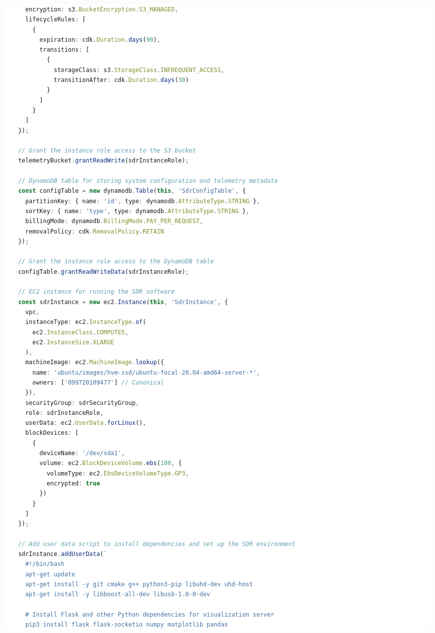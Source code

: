 ```typescript
      encryption: s3.BucketEncryption.S3_MANAGED,
      lifecycleRules: [
        {
          expiration: cdk.Duration.days(90),
          transitions: [
            {
              storageClass: s3.StorageClass.INFREQUENT_ACCESS,
              transitionAfter: cdk.Duration.days(30)
            }
          ]
        }
      ]
    });

    // Grant the instance role access to the S3 bucket
    telemetryBucket.grantReadWrite(sdrInstanceRole);

    // DynamoDB table for storing system configuration and telemetry metadata
    const configTable = new dynamodb.Table(this, 'SdrConfigTable', {
      partitionKey: { name: 'id', type: dynamodb.AttributeType.STRING },
      sortKey: { name: 'type', type: dynamodb.AttributeType.STRING },
      billingMode: dynamodb.BillingMode.PAY_PER_REQUEST,
      removalPolicy: cdk.RemovalPolicy.RETAIN
    });

    // Grant the instance role access to the DynamoDB table
    configTable.grantReadWriteData(sdrInstanceRole);

    // EC2 instance for running the SDR software
    const sdrInstance = new ec2.Instance(this, 'SdrInstance', {
      vpc,
      instanceType: ec2.InstanceType.of(
        ec2.InstanceClass.COMPUTE5,
        ec2.InstanceSize.XLARGE
      ),
      machineImage: ec2.MachineImage.lookup({
        name: 'ubuntu/images/hvm-ssd/ubuntu-focal-20.04-amd64-server-*',
        owners: ['099720109477'] // Canonical
      }),
      securityGroup: sdrSecurityGroup,
      role: sdrInstanceRole,
      userData: ec2.UserData.forLinux(),
      blockDevices: [
        {
          deviceName: '/dev/sda1',
          volume: ec2.BlockDeviceVolume.ebs(100, {
            volumeType: ec2.EbsDeviceVolumeType.GP3,
            encrypted: true
          })
        }
      ]
    });

    // Add user data script to install dependencies and set up the SDR environment
    sdrInstance.addUserData(`
      #!/bin/bash
      apt-get update
      apt-get install -y git cmake g++ python3-pip libuhd-dev uhd-host
      apt-get install -y libboost-all-dev libusb-1.0-0-dev
      
      # Install Flask and other Python dependencies for visualization server
      pip3 install flask flask-socketio numpy matplotlib pandas

```